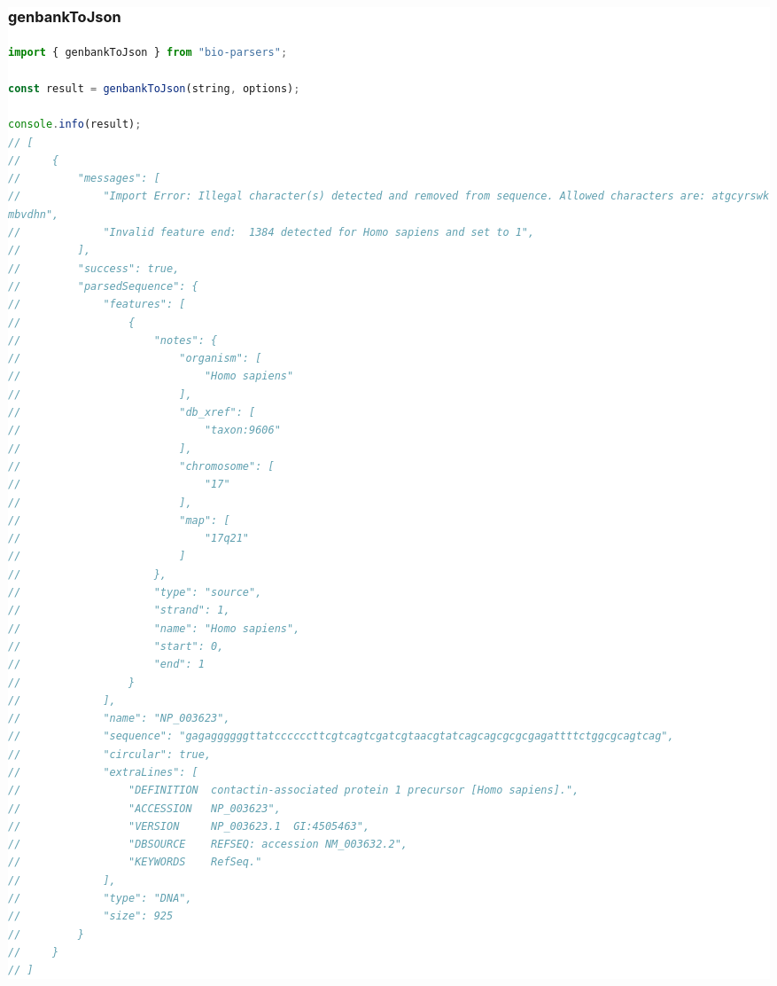 ### genbankToJson

```js
import { genbankToJson } from "bio-parsers";

const result = genbankToJson(string, options);

console.info(result);
// [
//     {
//         "messages": [
//             "Import Error: Illegal character(s) detected and removed from sequence. Allowed characters are: atgcyrswkmbvdhn",
//             "Invalid feature end:  1384 detected for Homo sapiens and set to 1",
//         ],
//         "success": true,
//         "parsedSequence": {
//             "features": [
//                 {
//                     "notes": {
//                         "organism": [
//                             "Homo sapiens"
//                         ],
//                         "db_xref": [
//                             "taxon:9606"
//                         ],
//                         "chromosome": [
//                             "17"
//                         ],
//                         "map": [
//                             "17q21"
//                         ]
//                     },
//                     "type": "source",
//                     "strand": 1,
//                     "name": "Homo sapiens",
//                     "start": 0,
//                     "end": 1
//                 }
//             ],
//             "name": "NP_003623",
//             "sequence": "gagaggggggttatccccccttcgtcagtcgatcgtaacgtatcagcagcgcgcgagattttctggcgcagtcag",
//             "circular": true,
//             "extraLines": [
//                 "DEFINITION  contactin-associated protein 1 precursor [Homo sapiens].",
//                 "ACCESSION   NP_003623",
//                 "VERSION     NP_003623.1  GI:4505463",
//                 "DBSOURCE    REFSEQ: accession NM_003632.2",
//                 "KEYWORDS    RefSeq."
//             ],
//             "type": "DNA",
//             "size": 925
//         }
//     }
// ]
```
